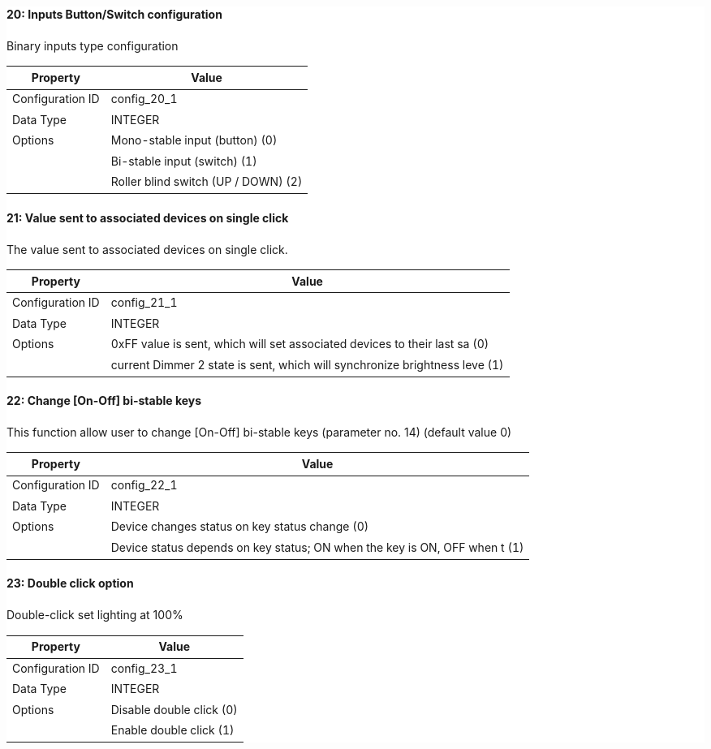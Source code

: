 
#### 20: Inputs Button/Switch configuration

Binary inputs type configuration


| Property         | Value    |
|------------------|----------|
| Configuration ID | config_20_1 |
| Data Type        | INTEGER || Default Value | 0 |
| Options | Mono-stable input (button) (0) |
|  | Bi-stable input (switch) (1) |
|  | Roller blind switch (UP / DOWN) (2) |


#### 21: Value sent to associated devices on single click

The value sent to associated devices on single click.


| Property         | Value    |
|------------------|----------|
| Configuration ID | config_21_1 |
| Data Type        | INTEGER || Default Value | 0 |
| Options | 0xFF value is sent, which will set associated devices to their last sa (0) |
|  | current Dimmer 2 state is sent, which will synchronize brightness leve (1) |


#### 22: Change [On-Off] bi-stable keys

This function allow user to change \[On-Off\] bi-stable keys (parameter no. 14) (default value 0)


| Property         | Value    |
|------------------|----------|
| Configuration ID | config_22_1 |
| Data Type        | INTEGER || Default Value | 0 |
| Options | Device changes status on key status change (0) |
|  | Device status depends on key status; ON when the key is ON, OFF when t (1) |


#### 23: Double click option

Double-click set lighting at 100%


| Property         | Value    |
|------------------|----------|
| Configuration ID | config_23_1 |
| Data Type        | INTEGER || Default Value | 1 |
| Options | Disable double click (0) |
|  | Enable double click (1) |
